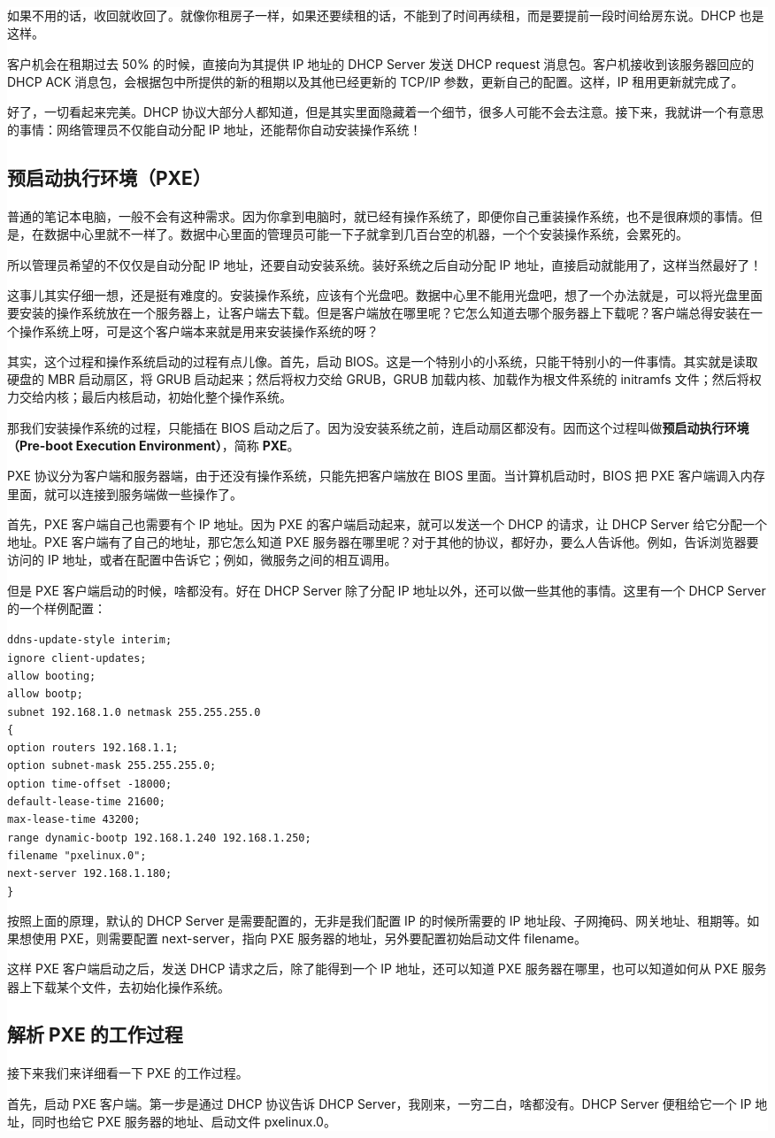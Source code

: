 如果不用的话，收回就收回了。就像你租房子一样，如果还要续租的话，不能到了时间再续租，而是要提前一段时间给房东说。DHCP 也是这样。

客户机会在租期过去 50% 的时候，直接向为其提供 IP 地址的 DHCP Server 发送 DHCP request 消息包。客户机接收到该服务器回应的 DHCP ACK 消息包，会根据包中所提供的新的租期以及其他已经更新的 TCP/IP 参数，更新自己的配置。这样，IP 租用更新就完成了。

好了，一切看起来完美。DHCP 协议大部分人都知道，但是其实里面隐藏着一个细节，很多人可能不会去注意。接下来，我就讲一个有意思的事情：网络管理员不仅能自动分配 IP 地址，还能帮你自动安装操作系统！

## 预启动执行环境（PXE）
普通的笔记本电脑，一般不会有这种需求。因为你拿到电脑时，就已经有操作系统了，即便你自己重装操作系统，也不是很麻烦的事情。但是，在数据中心里就不一样了。数据中心里面的管理员可能一下子就拿到几百台空的机器，一个个安装操作系统，会累死的。

所以管理员希望的不仅仅是自动分配 IP 地址，还要自动安装系统。装好系统之后自动分配 IP 地址，直接启动就能用了，这样当然最好了！

这事儿其实仔细一想，还是挺有难度的。安装操作系统，应该有个光盘吧。数据中心里不能用光盘吧，想了一个办法就是，可以将光盘里面要安装的操作系统放在一个服务器上，让客户端去下载。但是客户端放在哪里呢？它怎么知道去哪个服务器上下载呢？客户端总得安装在一个操作系统上呀，可是这个客户端本来就是用来安装操作系统的呀？

其实，这个过程和操作系统启动的过程有点儿像。首先，启动 BIOS。这是一个特别小的小系统，只能干特别小的一件事情。其实就是读取硬盘的 MBR 启动扇区，将 GRUB 启动起来；然后将权力交给 GRUB，GRUB 加载内核、加载作为根文件系统的 initramfs 文件；然后将权力交给内核；最后内核启动，初始化整个操作系统。

那我们安装操作系统的过程，只能插在 BIOS 启动之后了。因为没安装系统之前，连启动扇区都没有。因而这个过程叫做**预启动执行环境（Pre-boot Execution Environment）**，简称 **PXE**。

PXE 协议分为客户端和服务器端，由于还没有操作系统，只能先把客户端放在 BIOS 里面。当计算机启动时，BIOS 把 PXE 客户端调入内存里面，就可以连接到服务端做一些操作了。

首先，PXE 客户端自己也需要有个 IP 地址。因为 PXE 的客户端启动起来，就可以发送一个 DHCP 的请求，让 DHCP Server 给它分配一个地址。PXE 客户端有了自己的地址，那它怎么知道 PXE 服务器在哪里呢？对于其他的协议，都好办，要么人告诉他。例如，告诉浏览器要访问的 IP 地址，或者在配置中告诉它；例如，微服务之间的相互调用。

但是 PXE 客户端启动的时候，啥都没有。好在 DHCP Server 除了分配 IP 地址以外，还可以做一些其他的事情。这里有一个 DHCP Server 的一个样例配置：

```
ddns-update-style interim;
ignore client-updates;
allow booting;
allow bootp;
subnet 192.168.1.0 netmask 255.255.255.0
{
option routers 192.168.1.1;
option subnet-mask 255.255.255.0;
option time-offset -18000;
default-lease-time 21600;
max-lease-time 43200;
range dynamic-bootp 192.168.1.240 192.168.1.250;
filename "pxelinux.0";
next-server 192.168.1.180;
}
```

按照上面的原理，默认的 DHCP Server 是需要配置的，无非是我们配置 IP 的时候所需要的 IP 地址段、子网掩码、网关地址、租期等。如果想使用 PXE，则需要配置 next-server，指向 PXE 服务器的地址，另外要配置初始启动文件 filename。

这样 PXE 客户端启动之后，发送 DHCP 请求之后，除了能得到一个 IP 地址，还可以知道 PXE 服务器在哪里，也可以知道如何从 PXE 服务器上下载某个文件，去初始化操作系统。

## 解析 PXE 的工作过程
接下来我们来详细看一下 PXE 的工作过程。

首先，启动 PXE 客户端。第一步是通过 DHCP 协议告诉 DHCP Server，我刚来，一穷二白，啥都没有。DHCP Server 便租给它一个 IP 地址，同时也给它 PXE 服务器的地址、启动文件 pxelinux.0。
